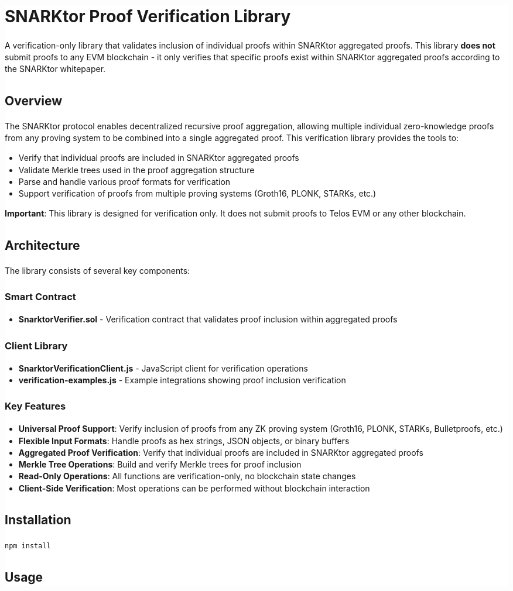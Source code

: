# SNARKtor Proof Verification Library

A verification-only library that validates inclusion of individual proofs within SNARKtor aggregated proofs. This library **does not** submit proofs to any EVM blockchain - it only verifies that specific proofs exist within SNARKtor aggregated proofs according to the SNARKtor whitepaper.

## Overview

The SNARKtor protocol enables decentralized recursive proof aggregation, allowing multiple individual zero-knowledge proofs from any proving system to be combined into a single aggregated proof. This verification library provides the tools to:

- Verify that individual proofs are included in SNARKtor aggregated proofs
- Validate Merkle trees used in the proof aggregation structure  
- Parse and handle various proof formats for verification
- Support verification of proofs from multiple proving systems (Groth16, PLONK, STARKs, etc.)

**Important**: This library is designed for verification only. It does not submit proofs to Telos EVM or any other blockchain.

## Architecture

The library consists of several key components:

### Smart Contract

- **SnarktorVerifier.sol** - Verification contract that validates proof inclusion within aggregated proofs

### Client Library

- **SnarktorVerificationClient.js** - JavaScript client for verification operations
- **verification-examples.js** - Example integrations showing proof inclusion verification

### Key Features

- **Universal Proof Support**: Verify inclusion of proofs from any ZK proving system (Groth16, PLONK, STARKs, Bulletproofs, etc.)
- **Flexible Input Formats**: Handle proofs as hex strings, JSON objects, or binary buffers
- **Aggregated Proof Verification**: Verify that individual proofs are included in SNARKtor aggregated proofs
- **Merkle Tree Operations**: Build and verify Merkle trees for proof inclusion
- **Read-Only Operations**: All functions are verification-only, no blockchain state changes
- **Client-Side Verification**: Most operations can be performed without blockchain interaction

## Installation

```bash
npm install
```

## Usage
